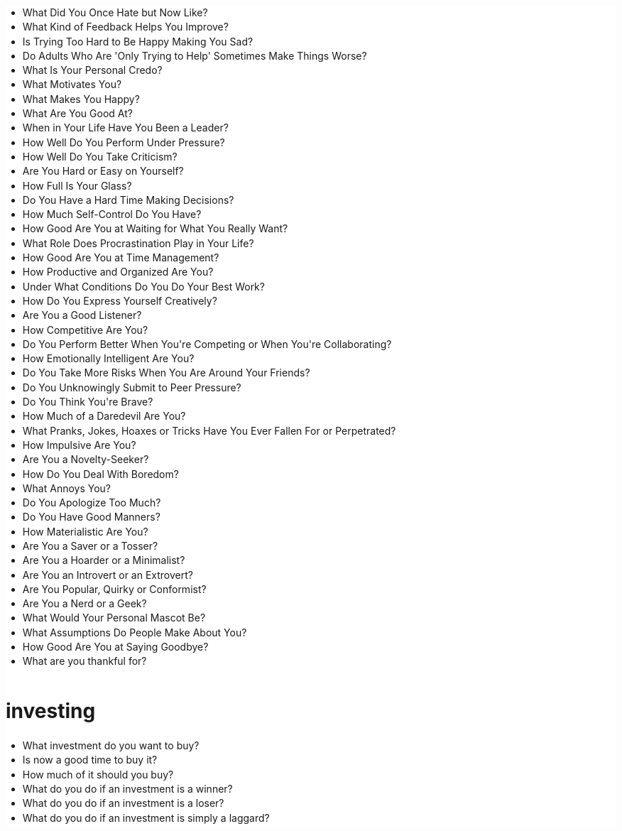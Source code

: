 * What Did You Once Hate but Now Like?
* What Kind of Feedback Helps You Improve?
* Is Trying Too Hard to Be Happy Making You Sad?
* Do Adults Who Are 'Only Trying to Help' Sometimes Make Things Worse?
* What Is Your Personal Credo?
* What Motivates You?
* What Makes You Happy?
* What Are You Good At?
* When in Your Life Have You Been a Leader?
* How Well Do You Perform Under Pressure?
* How Well Do You Take Criticism?
* Are You Hard or Easy on Yourself?
* How Full Is Your Glass?
* Do You Have a Hard Time Making Decisions?
* How Much Self-Control Do You Have?
* How Good Are You at Waiting for What You Really Want?
* What Role Does Procrastination Play in Your Life?
* How Good Are You at Time Management?
* How Productive and Organized Are You?
* Under What Conditions Do You Do Your Best Work?
* How Do You Express Yourself Creatively?
* Are You a Good Listener?
* How Competitive Are You?
* Do You Perform Better When You're Competing or When You're Collaborating?
* How Emotionally Intelligent Are You?
* Do You Take More Risks When You Are Around Your Friends?
* Do You Unknowingly Submit to Peer Pressure?
* Do You Think You're Brave?
* How Much of a Daredevil Are You?
* What Pranks, Jokes, Hoaxes or Tricks Have You Ever Fallen For or Perpetrated?
* How Impulsive Are You?
* Are You a Novelty-Seeker?
* How Do You Deal With Boredom?
* What Annoys You?
* Do You Apologize Too Much?
* Do You Have Good Manners?
* How Materialistic Are You?
* Are You a Saver or a Tosser?
* Are You a Hoarder or a Minimalist?
* Are You an Introvert or an Extrovert?
* Are You Popular, Quirky or Conformist?
* Are You a Nerd or a Geek?
* What Would Your Personal Mascot Be?
* What Assumptions Do People Make About You?
* How Good Are You at Saying Goodbye?
* What are you thankful for?

# investing
* What investment do you want to buy?
* Is now a good time to buy it?
* How much of it should you buy?
* What do you do if an investment is a winner?
* What do you do if an investment is a loser?
* What do you do if an investment is simply a laggard?
